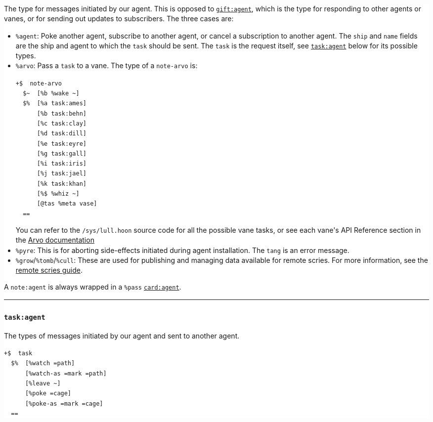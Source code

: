 The type for messages initiated by our agent. This is opposed to
[`gift:agent`](#giftagent), which is the type for responding to other
agents or vanes, or for sending out updates to subscribers. The three
cases are:

- `%agent`: Poke another agent, subscribe to another agent, or cancel a
  subscription to another agent. The `ship` and `name` fields are the
  ship and agent to which the `task` should be sent. The `task` is the
  request itself, see [`task:agent`](#taskagent) below for its possible
  types.
- `%arvo`: Pass a `task` to a vane. The type of a `note-arvo` is:
  ```hoon
  +$  note-arvo
    $~  [%b %wake ~]
    $%  [%a task:ames]
        [%b task:behn]
        [%c task:clay]
        [%d task:dill]
        [%e task:eyre]
        [%g task:gall]
        [%i task:iris]
        [%j task:jael]
        [%k task:khan]
        [%$ %whiz ~]
        [@tas %meta vase]
    ==
  ```
  You can refer to the `/sys/lull.hoon` source code for all the possible
  vane tasks, or see each vane's API Reference section in the [Arvo
  documentation](/system/kernel/arvo/overview)
- `%pyre`: This is for aborting side-effects initiated during agent
  installation. The `tang` is an error message.
- `%grow`/`%tomb`/`%cull`: These are used for publishing and managing
  data available for remote scries. For more information, see the
  [remote scries guide](/userspace/apps/guides/remote-scry).

A `note:agent` is always wrapped in a `%pass` [`card:agent`](#cardagent).

---

### `task:agent`

The types of messages initiated by our agent and sent to another agent.

```hoon
+$  task
  $%  [%watch =path]
      [%watch-as =mark =path]
      [%leave ~]
      [%poke =cage]
      [%poke-as =mark =cage]
  ==
```
